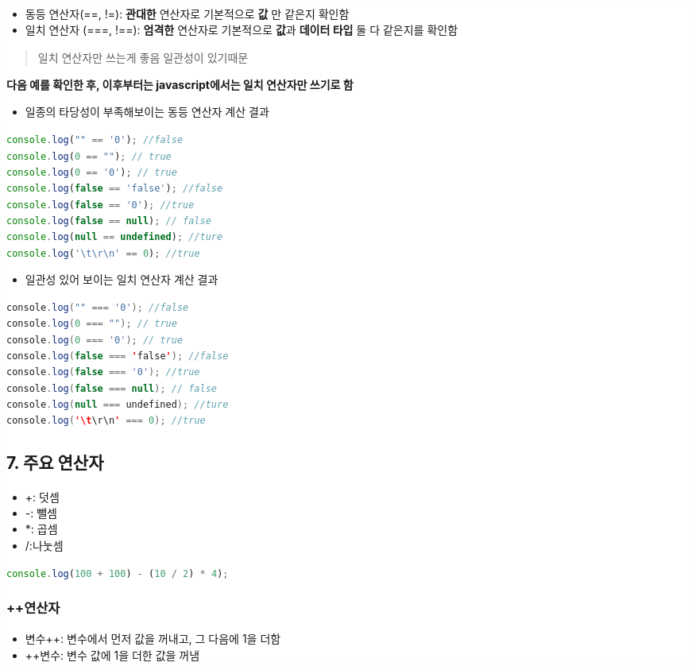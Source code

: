 - 동등 연산자(==, !=): **관대한** 연산자로 기본적으로 **값** 만 같은지 확인함
- 일치 연산자 (===, !==): **엄격한** 연산자로 기본적으로 **값**과 **데이터 타입** 둘 다 같은지를 확인함

> 일치 연산자만 쓰는게 좋음 일관성이 있기때문



**다음 예를 확인한 후, 이후부터는 javascript에서는 일치 연산자만 쓰기로 함**

- 일종의 타당성이 부족해보이는 동등 연산자 계산 결과



```javascript
console.log("" == '0'); //false
console.log(0 == ""); // true
console.log(0 == '0'); // true
console.log(false == 'false'); //false
console.log(false == '0'); //true
console.log(false == null); // false
console.log(null == undefined); //ture
console.log('\t\r\n' == 0); //true
```



- 일관성 있어 보이는 일치 연산자 계산 결과

```java
console.log("" === '0'); //false
console.log(0 === ""); // true
console.log(0 === '0'); // true
console.log(false === 'false'); //false
console.log(false === '0'); //true
console.log(false === null); // false
console.log(null === undefined); //ture
console.log('\t\r\n' === 0); //true
```





## 7. 주요 연산자

-  +: 덧셈
- -: 뺄셈
- *: 곱셈
- /:나눗셈

```javascript
console.log(100 + 100) - (10 / 2) * 4);
```





### ++연산자

- 변수++: 변수에서 먼저 값을 꺼내고, 그 다음에 1을 더함
- ++변수: 변수 값에 1을 더한 값을 꺼냄
